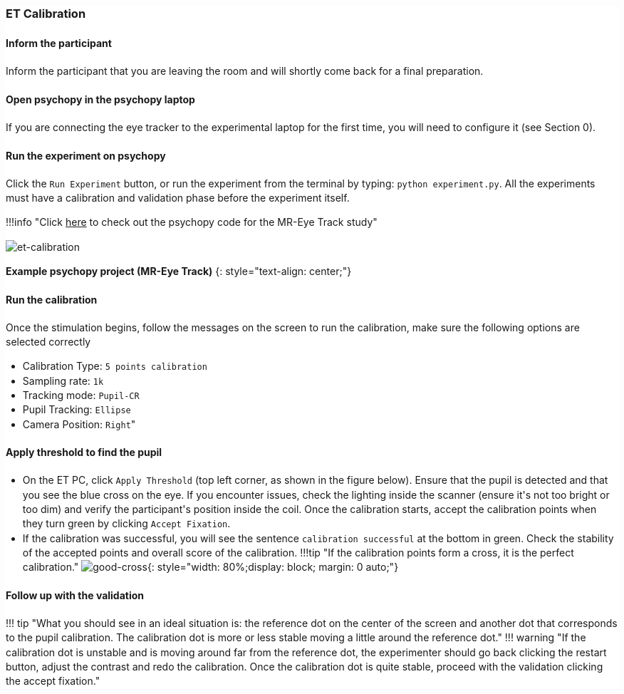 ### ET Calibration

#### Inform the participant

Inform the participant that you are leaving the room and will shortly come back for a final preparation.

#### Open psychopy in the psychopy laptop

If you are connecting the eye tracker to the experimental laptop for the first time, you will need to configure it (see Section 0).

#### Run the experiment on psychopy

Click the `Run Experiment` button, or run the experiment from the terminal by typing:
`python experiment.py`. All the experiments must have a calibration and validation phase before the experiment itself.

!!!info "Click [here](https://github.com/MattechLab/MR-EyeTrack/blob/dev/visual_stimuli/fixed_dot-16_grid_T1w.py) to check out the psychopy code for the MR-Eye Track study"

![et-calibration](../assets/debi_protocol/selected/18-e-calibration.png)

**Example psychopy project (MR-Eye Track)**
{: style="text-align: center;"}



#### Run the calibration

Once the stimulation begins, follow the messages on the screen to run the calibration, make sure the following options are selected correctly

- Calibration Type: `5 points calibration`
- Sampling rate: `1k`
- Tracking mode: `Pupil-CR`
- Pupil Tracking: `Ellipse`
- Camera Position: `Right`"

#### Apply threshold to find the pupil

- On the ET PC, click `Apply Threshold` (top left corner, as shown in the figure below). Ensure that the pupil is detected and that you see the blue cross on the eye. If you encounter issues, check the lighting inside the scanner (ensure it's not too bright or too dim) and verify the participant's position inside the coil. Once the calibration starts, accept the calibration points when they turn green by clicking `Accept Fixation`.
- If the calibration was successful, you will see the sentence `calibration successful` at the bottom in green. Check the stability of the accepted points and overall score of the calibration.
!!!tip "If the calibration points form a cross, it is the perfect calibration."
![good-cross](../assets/debi_protocol/selected/16-e-good-cross.jpg){: style="width: 80%;display: block; margin: 0 auto;"}

#### Follow up with the validation

!!! tip "What you should see in an ideal situation is: the reference dot on the center of the screen and another dot that corresponds to the pupil calibration. The calibration dot is more or less stable moving a little around the reference dot."
!!! warning "If the calibration dot is unstable and is moving around far from the reference dot, the experimenter should go back clicking the restart button, adjust the contrast and redo the calibration. Once the calibration dot is quite stable, proceed with the validation clicking the accept fixation."
